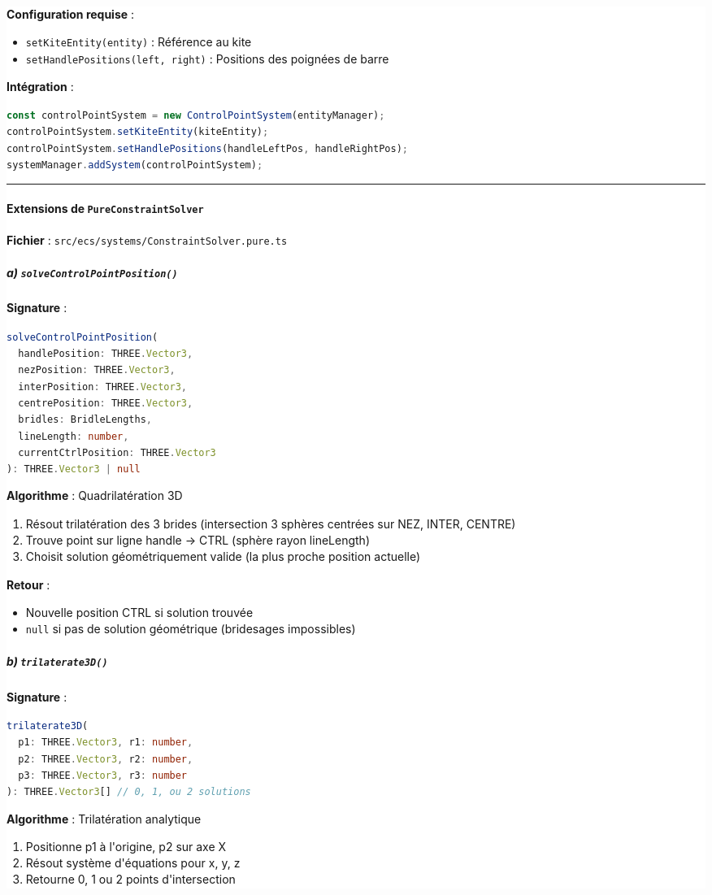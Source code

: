 **Configuration requise** :
- `setKiteEntity(entity)` : Référence au kite
- `setHandlePositions(left, right)` : Positions des poignées de barre

**Intégration** :
```typescript
const controlPointSystem = new ControlPointSystem(entityManager);
controlPointSystem.setKiteEntity(kiteEntity);
controlPointSystem.setHandlePositions(handleLeftPos, handleRightPos);
systemManager.addSystem(controlPointSystem);
```

---

#### Extensions de `PureConstraintSolver`
**Fichier** : `src/ecs/systems/ConstraintSolver.pure.ts`

##### a) `solveControlPointPosition()`
**Signature** :
```typescript
solveControlPointPosition(
  handlePosition: THREE.Vector3,
  nezPosition: THREE.Vector3,
  interPosition: THREE.Vector3,
  centrePosition: THREE.Vector3,
  bridles: BridleLengths,
  lineLength: number,
  currentCtrlPosition: THREE.Vector3
): THREE.Vector3 | null
```

**Algorithme** : Quadrilatération 3D
1. Résout trilatération des 3 brides (intersection 3 sphères centrées sur NEZ, INTER, CENTRE)
2. Trouve point sur ligne handle → CTRL (sphère rayon lineLength)
3. Choisit solution géométriquement valide (la plus proche position actuelle)

**Retour** : 
- Nouvelle position CTRL si solution trouvée
- `null` si pas de solution géométrique (bridesages impossibles)

##### b) `trilaterate3D()`
**Signature** :
```typescript
trilaterate3D(
  p1: THREE.Vector3, r1: number,
  p2: THREE.Vector3, r2: number,
  p3: THREE.Vector3, r3: number
): THREE.Vector3[] // 0, 1, ou 2 solutions
```

**Algorithme** : Trilatération analytique
1. Positionne p1 à l'origine, p2 sur axe X
2. Résout système d'équations pour x, y, z
3. Retourne 0, 1 ou 2 points d'intersection
